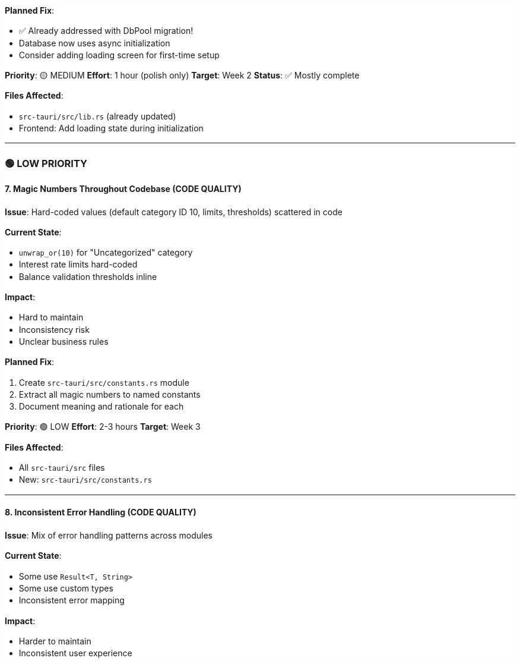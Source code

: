 **Planned Fix**:
- ✅ Already addressed with DbPool migration!
- Database now uses async initialization
- Consider adding loading screen for first-time setup

**Priority**: 🟡 MEDIUM
**Effort**: 1 hour (polish only)
**Target**: Week 2
**Status**: ✅ Mostly complete

**Files Affected**:
- `src-tauri/src/lib.rs` (already updated)
- Frontend: Add loading state during initialization

---

### 🟢 LOW PRIORITY

#### 7. Magic Numbers Throughout Codebase (CODE QUALITY)
**Issue**: Hard-coded values (default category ID 10, limits, thresholds) scattered in code

**Current State**:
- `unwrap_or(10)` for "Uncategorized" category
- Interest rate limits hard-coded
- Balance validation thresholds inline

**Impact**:
- Hard to maintain
- Inconsistency risk
- Unclear business rules

**Planned Fix**:
1. Create `src-tauri/src/constants.rs` module
2. Extract all magic numbers to named constants
3. Document meaning and rationale for each

**Priority**: 🟢 LOW
**Effort**: 2-3 hours
**Target**: Week 3

**Files Affected**:
- All `src-tauri/src` files
- New: `src-tauri/src/constants.rs`

---

#### 8. Inconsistent Error Handling (CODE QUALITY)
**Issue**: Mix of error handling patterns across modules

**Current State**:
- Some use `Result<T, String>`
- Some use custom types
- Inconsistent error mapping

**Impact**:
- Harder to maintain
- Inconsistent user experience
